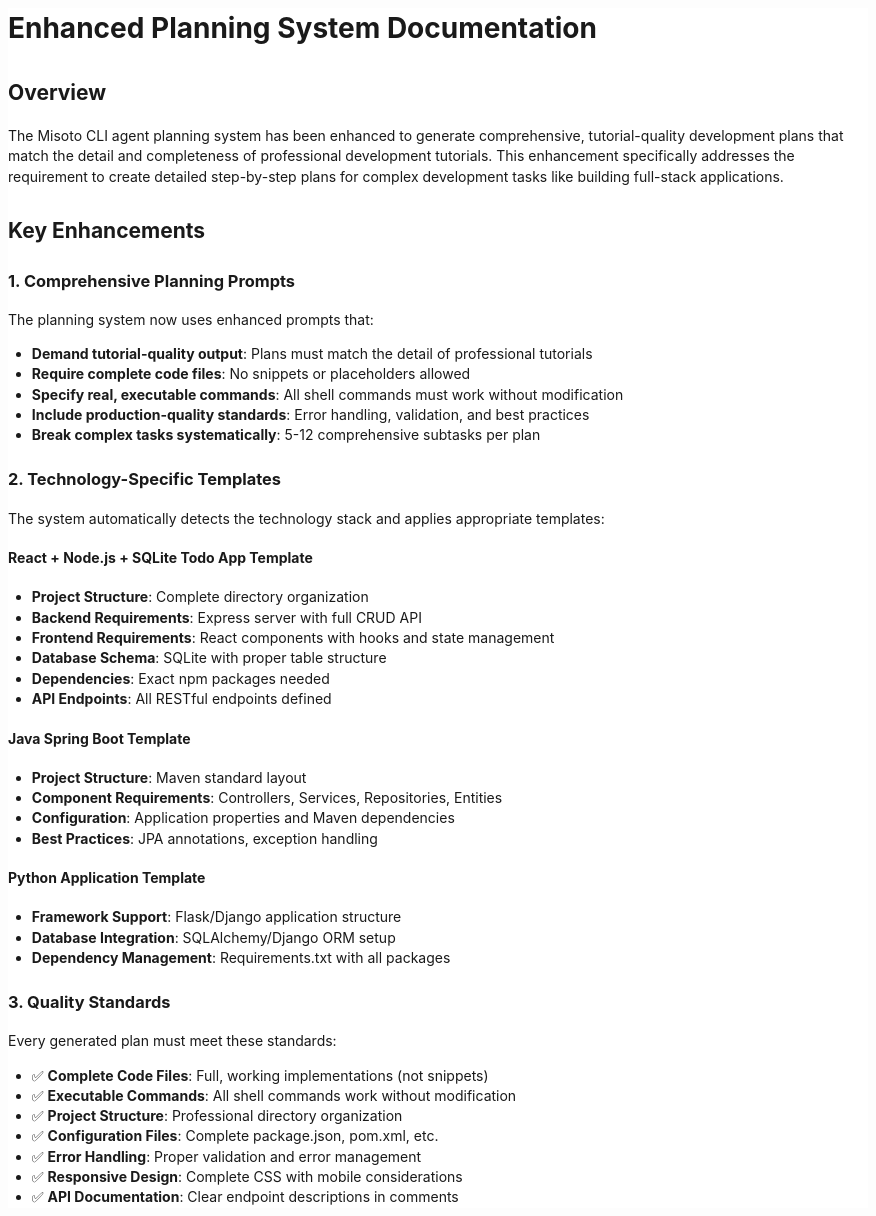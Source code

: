 # Enhanced Planning System Documentation

## Overview

The Misoto CLI agent planning system has been enhanced to generate comprehensive, tutorial-quality development plans that match the detail and completeness of professional development tutorials. This enhancement specifically addresses the requirement to create detailed step-by-step plans for complex development tasks like building full-stack applications.

## Key Enhancements

### 1. Comprehensive Planning Prompts

The planning system now uses enhanced prompts that:
- **Demand tutorial-quality output**: Plans must match the detail of professional tutorials
- **Require complete code files**: No snippets or placeholders allowed
- **Specify real, executable commands**: All shell commands must work without modification
- **Include production-quality standards**: Error handling, validation, and best practices
- **Break complex tasks systematically**: 5-12 comprehensive subtasks per plan

### 2. Technology-Specific Templates

The system automatically detects the technology stack and applies appropriate templates:

#### React + Node.js + SQLite Todo App Template
- **Project Structure**: Complete directory organization
- **Backend Requirements**: Express server with full CRUD API
- **Frontend Requirements**: React components with hooks and state management
- **Database Schema**: SQLite with proper table structure
- **Dependencies**: Exact npm packages needed
- **API Endpoints**: All RESTful endpoints defined

#### Java Spring Boot Template
- **Project Structure**: Maven standard layout
- **Component Requirements**: Controllers, Services, Repositories, Entities
- **Configuration**: Application properties and Maven dependencies
- **Best Practices**: JPA annotations, exception handling

#### Python Application Template
- **Framework Support**: Flask/Django application structure
- **Database Integration**: SQLAlchemy/Django ORM setup
- **Dependency Management**: Requirements.txt with all packages

### 3. Quality Standards

Every generated plan must meet these standards:
- ✅ **Complete Code Files**: Full, working implementations (not snippets)
- ✅ **Executable Commands**: All shell commands work without modification
- ✅ **Project Structure**: Professional directory organization
- ✅ **Configuration Files**: Complete package.json, pom.xml, etc.
- ✅ **Error Handling**: Proper validation and error management
- ✅ **Responsive Design**: Complete CSS with mobile considerations
- ✅ **API Documentation**: Clear endpoint descriptions in comments

